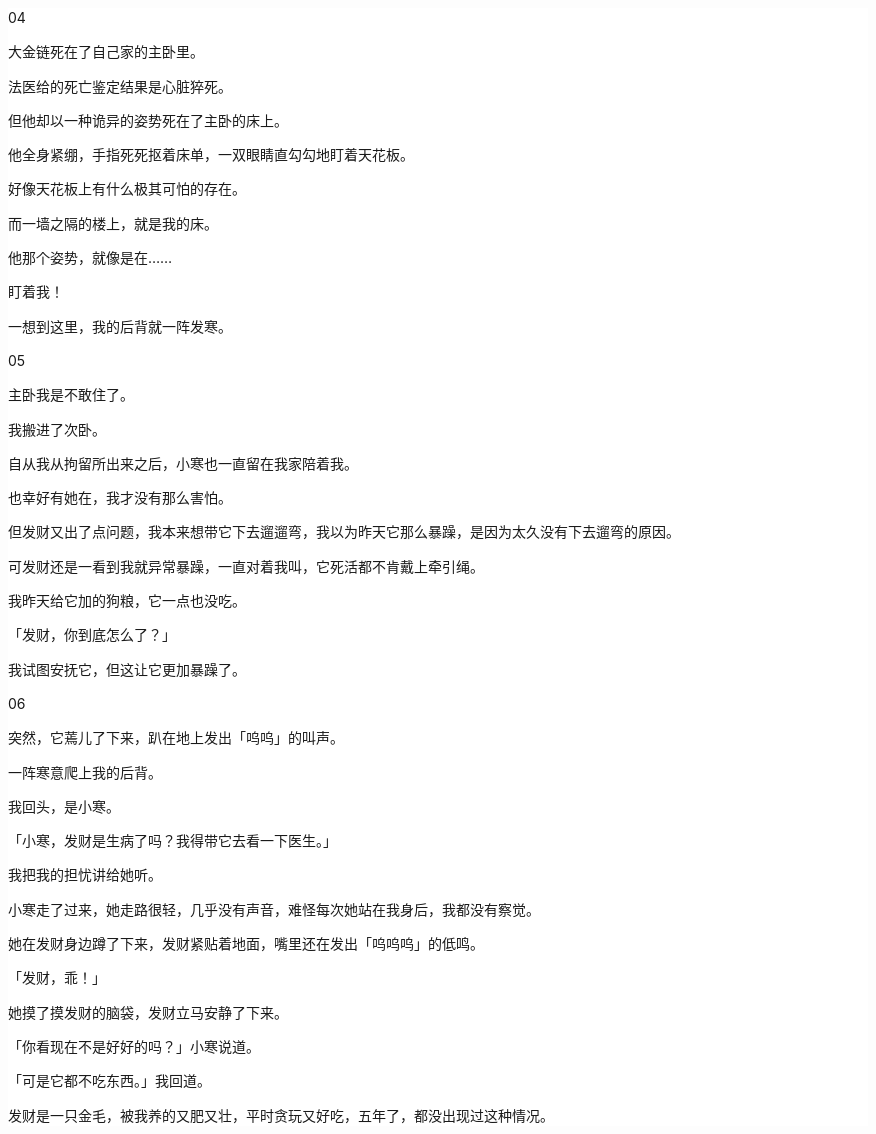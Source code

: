 04

大金链死在了自己家的主卧里。

法医给的死亡鉴定结果是心脏猝死。

但他却以一种诡异的姿势死在了主卧的床上。

他全身紧绷，手指死死抠着床单，一双眼睛直勾勾地盯着天花板。

好像天花板上有什么极其可怕的存在。

而一墙之隔的楼上，就是我的床。

他那个姿势，就像是在……

盯着我！

一想到这里，我的后背就一阵发寒。

05

主卧我是不敢住了。

我搬进了次卧。

自从我从拘留所出来之后，小寒也一直留在我家陪着我。

也幸好有她在，我才没有那么害怕。

但发财又出了点问题，我本来想带它下去遛遛弯，我以为昨天它那么暴躁，是因为太久没有下去遛弯的原因。

可发财还是一看到我就异常暴躁，一直对着我叫，它死活都不肯戴上牵引绳。

我昨天给它加的狗粮，它一点也没吃。

「发财，你到底怎么了？」

我试图安抚它，但这让它更加暴躁了。

06

突然，它蔫儿了下来，趴在地上发出「呜呜」的叫声。

一阵寒意爬上我的后背。

我回头，是小寒。

「小寒，发财是生病了吗？我得带它去看一下医生。」

我把我的担忧讲给她听。

小寒走了过来，她走路很轻，几乎没有声音，难怪每次她站在我身后，我都没有察觉。

她在发财身边蹲了下来，发财紧贴着地面，嘴里还在发出「呜呜呜」的低鸣。

「发财，乖！」

她摸了摸发财的脑袋，发财立马安静了下来。

「你看现在不是好好的吗？」小寒说道。

「可是它都不吃东西。」我回道。

发财是一只金毛，被我养的又肥又壮，平时贪玩又好吃，五年了，都没出现过这种情况。
